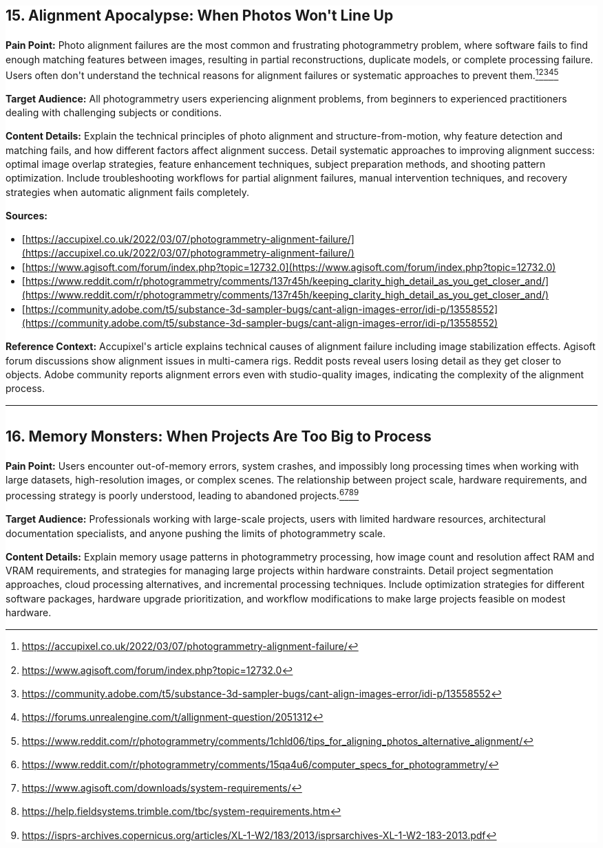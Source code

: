 
## 15. Alignment Apocalypse: When Photos Won't Line Up

**Pain Point:** Photo alignment failures are the most common and frustrating photogrammetry problem, where software fails to find enough matching features between images, resulting in partial reconstructions, duplicate models, or complete processing failure. Users often don't understand the technical reasons for alignment failures or systematic approaches to prevent them.[^14][^53][^54][^55][^56]

**Target Audience:** All photogrammetry users experiencing alignment problems, from beginners to experienced practitioners dealing with challenging subjects or conditions.

**Content Details:** Explain the technical principles of photo alignment and structure-from-motion, why feature detection and matching fails, and how different factors affect alignment success. Detail systematic approaches to improving alignment success: optimal image overlap strategies, feature enhancement techniques, subject preparation methods, and shooting pattern optimization. Include troubleshooting workflows for partial alignment failures, manual intervention techniques, and recovery strategies when automatic alignment fails completely.

**Sources:**

- [https://accupixel.co.uk/2022/03/07/photogrammetry-alignment-failure/](https://accupixel.co.uk/2022/03/07/photogrammetry-alignment-failure/)
- [https://www.agisoft.com/forum/index.php?topic=12732.0](https://www.agisoft.com/forum/index.php?topic=12732.0)
- [https://www.reddit.com/r/photogrammetry/comments/137r45h/keeping_clarity_high_detail_as_you_get_closer_and/](https://www.reddit.com/r/photogrammetry/comments/137r45h/keeping_clarity_high_detail_as_you_get_closer_and/)
- [https://community.adobe.com/t5/substance-3d-sampler-bugs/cant-align-images-error/idi-p/13558552](https://community.adobe.com/t5/substance-3d-sampler-bugs/cant-align-images-error/idi-p/13558552)

**Reference Context:**
Accupixel's article explains technical causes of alignment failure including image stabilization effects. Agisoft forum discussions show alignment issues in multi-camera rigs. Reddit posts reveal users losing detail as they get closer to objects. Adobe community reports alignment errors even with studio-quality images, indicating the complexity of the alignment process.

---

## 16. Memory Monsters: When Projects Are Too Big to Process

**Pain Point:** Users encounter out-of-memory errors, system crashes, and impossibly long processing times when working with large datasets, high-resolution images, or complex scenes. The relationship between project scale, hardware requirements, and processing strategy is poorly understood, leading to abandoned projects.[^18][^19][^20][^57]

**Target Audience:** Professionals working with large-scale projects, users with limited hardware resources, architectural documentation specialists, and anyone pushing the limits of photogrammetry scale.

**Content Details:** Explain memory usage patterns in photogrammetry processing, how image count and resolution affect RAM and VRAM requirements, and strategies for managing large projects within hardware constraints. Detail project segmentation approaches, cloud processing alternatives, and incremental processing techniques. Include optimization strategies for different software packages, hardware upgrade prioritization, and workflow modifications to make large projects feasible on modest hardware.


[^1]: https://www.reddit.com/r/photogrammetry/comments/1f45oaf/what_am_i_doing_wrong/
[^2]: https://www.reddit.com/r/photogrammetry/comments/14qgri9/problems_with_reflections/
[^3]: https://www.reddit.com/r/photogrammetry/comments/1i4iffk/problems_with_reality_capture_newbie/
[^4]: https://github.com/alicevision/Meshroom/issues/2591
[^5]: https://www.youtube.com/watch?v=FHJkSRbvFIM
[^6]: https://www.linkedin.com/advice/1/how-do-you-manage-lighting-conditions-optimal-photogrammetry-q6fve
[^7]: https://www.agisoft.com/forum/index.php?topic=3794.0
[^8]: https://sketchfab.com/blogs/community/lighting-in-photogrammetry/
[^9]: https://pmc.ncbi.nlm.nih.gov/articles/PMC11598270/
[^10]: https://www.youtube.com/watch?v=VtRLU2K7gyM
[^11]: https://www.reddit.com/r/photogrammetry/comments/1bphfv6/photogrammetry_with_all_modern_cell_phones/
[^12]: https://www.schoolofmotion.com/blog/getting-started-with-photogrammetry-using-your-cell-phone
[^13]: https://www.youtube.com/watch?v=SzobKDdghGo
[^14]: https://accupixel.co.uk/2022/03/07/photogrammetry-alignment-failure/
[^15]: https://help.propelleraero.com/hc/en-us/articles/19383965673495-Shutter-Priority-Mode
[^16]: https://www.agisoftmetashape.com/how-to-capture-the-best-photos-for-photogrammetry-drone-and-dslr-tips/
[^17]: https://www.pix-pro.com/blog/photogrammetry-pc
[^18]: https://www.reddit.com/r/photogrammetry/comments/15qa4u6/computer_specs_for_photogrammetry/
[^19]: https://www.agisoft.com/downloads/system-requirements/
[^20]: https://help.fieldsystems.trimble.com/tbc/system-requirements.htm
[^21]: https://isprs-archives.copernicus.org/articles/XLI-B3/163/2016/
[^22]: https://www.agisoftmetashape.com/troubleshooting-dense-cloud-issues-in-metashape-holes-noise-misalignment-fixes/
[^23]: https://isprs-archives.copernicus.org/articles/XLI-B3/163/2016/isprs-archives-XLI-B3-163-2016.pdf
[^24]: https://www.pix-pro.com/blog/photogrammetry-fails-2
[^25]: https://www.reddit.com/r/photogrammetry/comments/1fakqtq/huge_error_on_metashape/
[^26]: https://www.pix-pro.com/blog/ground-control-points-accuracy
[^27]: https://www.simactive.com/news-stories/3-tips-to-better-ground-control-points-for-photogrammetry-projects
[^28]: https://aeroviews.co/blog/ground-control-points-for-surveying/
[^29]: https://forums.culturalheritageimaging.org/topic/565-outdoor-photogrammetry-issues-and-questions/
[^30]: https://3dsurvey.si/overcoming-photogrammetry-challenges-surveying/
[^31]: https://www.geobusinessshow.com/overcoming-on-site-photogrammetry-challenges-when-capturing-data/
[^32]: https://www.pix-pro.com/blog/photogrammetry-accuracy
[^33]: https://www.geodetic.com/basics-of-photogrammetry/
[^34]: https://www.photomodeler.com/pm-applications/manufacturing/measuring-boat-decks/why-my-deck-templates-measured-in-photomodeler-might-not-fit/
[^35]: https://www.sciencedirect.com/science/article/pii/S0141635924002666
[^36]: https://www.reddit.com/r/photogrammetry/comments/10fj6zu/scaling_accuracy/
[^37]: https://blenderartists.org/t/photogrammetry-model-processing-mainly-uv-mapping-pains/686151
[^38]: https://www.reddit.com/r/photogrammetry/comments/1h4j6x0/agisoft_metashape_trouble_with_building_textures/
[^39]: https://www.agisoft.com/forum/index.php?topic=12522.0
[^40]: https://polycount.com/discussion/235367/photogrammetry-3d-scanning-diffuse-texture-isnt-seamless-after-photoshop-adjustments-shadows-h
[^41]: https://community.pix4d.com/t/photogrammetry-export-file-obj-has-to-texture-and-colour/30152
[^42]: https://www.reddit.com/r/photogrammetry/comments/10a5qgk/photogrammetry_file_types/
[^43]: https://forums.unrealengine.com/t/broken-texture-files-for-different-formats-after-3d-model-export/2264111
[^44]: https://forums.culturalheritageimaging.org/topic/605-3d-file-formats-to-archive-and-display/
[^45]: https://www.autodesk.com/support/technical/article/caas/sfdcarticles/sfdcarticles/Importing-multiple-OBJ-files-generated-with-photogrammetry-software-causes-display-issues-in-Navisworks.html
[^46]: https://www.pix-pro.com/blog/bowl-effect
[^47]: https://www.propelleraero.com/blog/five-points-you-should-know-about-drone-data-accuracy/
[^48]: https://www.youtube.com/watch?v=MtWDpEwo8TA
[^49]: https://thedronelifenj.com/5-deadly-drone-mapping-mistakes-you-must-avoid/
[^50]: https://uavcoach.com/drone-photogrammetry/
[^51]: https://www.reddit.com/r/photogrammetry/comments/rn3fsv/any_tips_for_a_beginner/
[^52]: https://www.3dflow.net/forums/forum/3df-zephyr-forum-english/7904-photogrammetry-beginner
[^53]: https://www.agisoft.com/forum/index.php?topic=12732.0
[^54]: https://community.adobe.com/t5/substance-3d-sampler-bugs/cant-align-images-error/idi-p/13558552
[^55]: https://forums.unrealengine.com/t/allignment-question/2051312
[^56]: https://www.reddit.com/r/photogrammetry/comments/1chld06/tips_for_aligning_photos_alternative_alignment/
[^57]: https://isprs-archives.copernicus.org/articles/XL-1-W2/183/2013/isprsarchives-XL-1-W2-183-2013.pdf
[^58]: https://www.isprs.org/proceedings/xxxiii/congress/part3/101_XXXIII-part3.pdf
[^59]: https://pmc.ncbi.nlm.nih.gov/articles/PMC3274206/
[^60]: https://www.sciencedirect.com/science/article/abs/pii/S0924271621000435
[^61]: https://arxiv.org/pdf/2101.08845.pdf
[^62]: https://www.baeldung.com/cs/image-processing-occlusions
[^63]: https://isprs-archives.copernicus.org/articles/XL-4-W4/37/2013/
[^64]: https://www.cipaheritagedocumentation.org/wp-content/uploads/2018/12/Salonia-e.a.-Three-Focal-Photogrammetry-Application-for-Multi-scale-and-Multi-level-Cultural-Heritage-Survey-Documentation-and-3D-Reconstruction.pdf
[^65]: https://www.hou.usra.edu/meetings/lpsc2025/pdf/1047.pdf
[^66]: https://esurf.copernicus.org/preprints/esurf-2018-45/esurf-2018-45-manuscript-version4.pdf
[^67]: https://www.sciencedirect.com/science/article/abs/pii/S1474034623003968
[^68]: https://www.sciencedirect.com/science/article/abs/pii/S2212054815000077
[^69]: https://www.youtube.com/watch?v=WqqegPaAVL8
[^70]: https://www.youtube.com/watch?v=7r1R5Kv2JEE
[^71]: https://www.youtube.com/watch?v=zIa_SNz3IuA
[^72]: https://www.youtube.com/watch?v=9eCyFX2rDFw
[^73]: https://artasmedia.com/2017/03/26/working-with-the-invincible-photogrammetry/
[^74]: https://www.hammermissions.com/post/drone-photogrammetry-for-building-inspections
[^75]: https://community.pix4d.com/t/problems-with-datasets-between-drone-and-handheld-camera/7787
[^76]: https://www.commercialuavnews.com/surveying/drones-programs-define-how-photogrammetry-vs-lidar-challenges-become-effective-imagery-lidar-workflows
[^77]: https://www.sciencedirect.com/science/article/pii/S2095268620309381
[^78]: https://www.flightsim.com/forums/topic/47415-why-its-me-the-photogrammetry-problem/
[^79]: https://www.linkedin.com/advice/0/what-challenges-processing-large-datasets-photogrammetry-cqqzf
[^80]: https://www.3dscanforum.org/viewforum.php?f=18
[^81]: https://www.pix-pro.com/blog/photogrammetry-fails-1
[^82]: https://www.reddit.com/r/photogrammetry/comments/1kgdjq7/photogrammetry_is_hard/
[^83]: https://forums.flightsimulator.com/t/why-is-my-photogrammetry-so-poor/710573
[^84]: https://www.aerotas.com/troubleshooting-photogrammetry-issues
[^85]: https://www.reddit.com/r/photogrammetry/
[^86]: https://www.reddit.com/r/photogrammetry/comments/t6r79h/what_problems_does_photogrammetrysfm_solve/
[^87]: https://www.reddit.com/r/MicrosoftFlightSim/comments/x8xq0r/people_complain_all_the_time_about_photogrammetry/
[^88]: https://sketchfab.com/blogs/community/nine-tips-and-tricks-to-speed-up-your-photogrammetry-workflow/
[^89]: https://www.reddit.com/r/photogrammetry/comments/1ek1ws0/turntable_photogrammetry_troubles/
[^90]: https://forums.x-plane.org/forums/topic/330931-photogrammetry-problems/
[^91]: https://www.laserscanningforum.com/forum/viewtopic.php?t=20556
[^92]: https://www.fxphd.com/details/590/
[^93]: https://www.agisoftmetashape.com/troubleshooting-agisoft-metashape-top-10-common-errors-and-how-to-fix-them/
[^94]: https://groups.google.com/g/alicevision/c/rixZv-Ty694
[^95]: https://forums.unrealengine.com/t/problem-about-the-3d-model-from-reality-capture/1183631
[^96]: https://www.agisoft.com/forum/index.php?topic=14857.0
[^97]: https://www.reddit.com/r/photogrammetry/comments/tg8pri/hi_beginner_to_meshroom_keeps_getting_errors/
[^98]: https://www.gamedeveloper.com/art/failures-in-photogrammetry
[^99]: https://github.com/alicevision/meshroom/issues
[^100]: https://alicevision.org
[^101]: https://rshelp.capturingreality.com
[^102]: https://www.agisoft.com/forum/index.php?topic=7594.0
[^103]: https://www.realityscan.com/en-US/news/realityscan-20-new-release-brings-powerful-new-features-to-a-rebranded-realitycapture
[^104]: https://www.youtube.com/watch?v=I-lH2_Ca3Dw
[^105]: https://laserscanningforum.com/forum/viewtopic.php?t=11394
[^106]: https://forums.flightsimulator.com/t/distant-buildings-in-direct-sunlight-get-incorrectly-brighter-the-further-away-from-the-camera-they-get-screenshots-included/436296
[^107]: https://www.dpreview.com/forums/thread/4106293